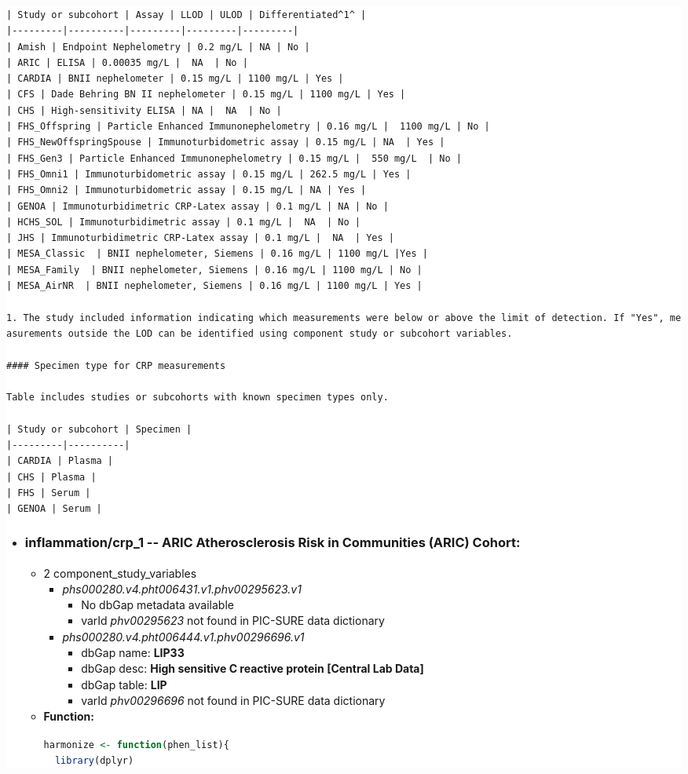     | Study or subcohort | Assay | LLOD | ULOD | Differentiated^1^ |
    |---------|----------|---------|---------|---------|
    | Amish | Endpoint Nephelometry | 0.2 mg/L | NA | No |
    | ARIC | ELISA | 0.00035 mg/L |  NA  | No |
    | CARDIA | BNII nephelometer | 0.15 mg/L | 1100 mg/L | Yes |
    | CFS | Dade Behring BN II nephelometer | 0.15 mg/L | 1100 mg/L | Yes |
    | CHS | High-sensitivity ELISA | NA |  NA  | No |
    | FHS_Offspring | Particle Enhanced Immunonephelometry | 0.16 mg/L |  1100 mg/L | No |
    | FHS_NewOffspringSpouse | Immunoturbidometric assay | 0.15 mg/L | NA  | Yes |
    | FHS_Gen3 | Particle Enhanced Immunonephelometry | 0.15 mg/L |  550 mg/L  | No |
    | FHS_Omni1 | Immunoturbidometric assay | 0.15 mg/L | 262.5 mg/L | Yes |
    | FHS_Omni2 | Immunoturbidometric assay | 0.15 mg/L | NA | Yes |
    | GENOA | Immunoturbidimetric CRP-Latex assay | 0.1 mg/L | NA | No |
    | HCHS_SOL | Immunoturbidimetric assay | 0.1 mg/L |  NA  | No |
    | JHS | Immunoturbidimetric CRP-Latex assay | 0.1 mg/L |  NA  | Yes |
    | MESA_Classic  | BNII nephelometer, Siemens | 0.16 mg/L | 1100 mg/L |Yes |
    | MESA_Family  | BNII nephelometer, Siemens | 0.16 mg/L | 1100 mg/L | No | 
    | MESA_AirNR  | BNII nephelometer, Siemens | 0.16 mg/L | 1100 mg/L | Yes |
    
    1. The study included information indicating which measurements were below or above the limit of detection. If "Yes", measurements outside the LOD can be identified using component study or subcohort variables.
    
    #### Specimen type for CRP measurements
    
    Table includes studies or subcohorts with known specimen types only.
    
    | Study or subcohort | Specimen |
    |---------|----------|
    | CARDIA | Plasma |
    | CHS | Plasma |
    | FHS | Serum |
    | GENOA | Serum |
    
<a id="crp_1-aric"></a>
  * ### inflammation/crp_1 -- **ARIC Atherosclerosis Risk in Communities (ARIC) Cohort**:
    * 2 component_study_variables
      * _phs000280.v4.pht006431.v1.phv00295623.v1_
        * No dbGap metadata available
         * varId _phv00295623_ not found in PIC-SURE data dictionary
      * _phs000280.v4.pht006444.v1.phv00296696.v1_
        * dbGap name: **LIP33**
        * dbGap desc: **High sensitive C reactive protein [Central Lab Data]**
        * dbGap table: **LIP**
         * varId _phv00296696_ not found in PIC-SURE data dictionary
    * **Function:**
      ```r
      harmonize <- function(phen_list){
        library(dplyr)
      
